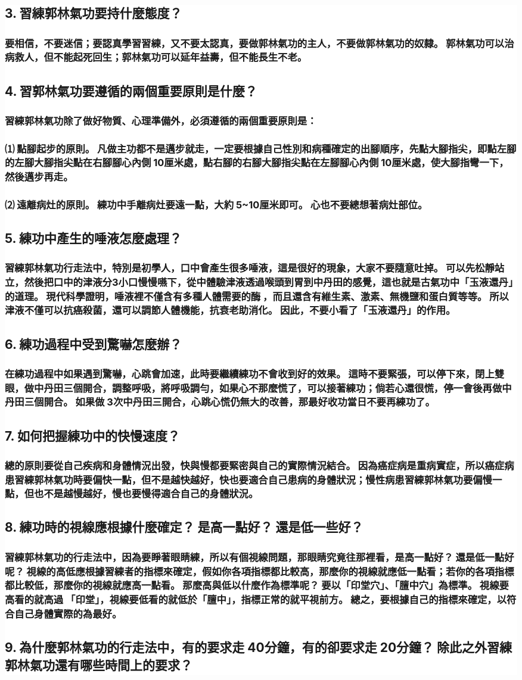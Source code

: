 ## 3. 習練郭林氣功要持什麼態度？

### 要相信，不要迷信；要認真學習習練，又不要太認真，要做郭林氣功的主人，不要做郭林氣功的奴隸。 郭林氣功可以治病救人，但不能起死回生；郭林氣功可以延年益壽，但不能長生不老。

## 4. 習郭林氣功要遵循的兩個重要原則是什麼？

### 習練郭林氣功除了做好物質、心理準備外，必須遵循的兩個重要原則是：

### ⑴ 點腳起步的原則。 凡做主功都不是邁步就走，一定要根據自己性別和病種確定的出腳順序，先點大腳指尖，即點左腳的左腳大腳指尖點在右腳腳心內側 10厘米處，點右腳的右腳大腳指尖點在左腳腳心內側 10厘米處，使大腳指彎一下，然後邁步再走。

### ⑵ 遠離病灶的原則。 練功中手離病灶要遠一點，大約 5~10厘米即可。 心也不要總想著病灶部位。

## 5. 練功中產生的唾液怎麼處理？

### 習練郭林氣功行走法中，特別是初學人，口中會產生很多唾液，這是很好的現象，大家不要隨意吐掉。 可以先松靜站立，然後把口中的津液分3小口慢慢嚥下，從中體驗津液透過喉頭到胃到中丹田的感覺，這也就是古氣功中「玉液還丹」的道理。 現代科學證明，唾液裡不僅含有多種人體需要的酶 ，而且還含有維生素、激素、無機鹽和蛋白質等等。 所以津液不僅可以抗癌殺菌，還可以調節人體機能，抗衰老助消化。 因此，不要小看了「玉液還丹」的作用。

## 6. 練功過程中受到驚嚇怎麼辦？

### 在練功過程中如果遇到驚嚇，心跳會加速，此時要繼續練功不會收到好的效果。 這時不要緊張，可以停下來，閉上雙眼，做中丹田三個開合，調整呼吸，將呼吸調勻，如果心不那麼慌了，可以接著練功；倘若心還很慌，停一會後再做中丹田三個開合。 如果做 3次中丹田三開合，心跳心慌仍無大的改善，那最好收功當日不要再練功了。

## 7. 如何把握練功中的快慢速度？

### 總的原則要從自己疾病和身體情況出發，快與慢都要緊密與自己的實際情況結合。 因為癌症病是重病實症，所以癌症病患習練郭林氣功時要偏快一點，但不是越快越好，快也要適合自己患病的身體狀況；慢性病患習練郭林氣功要偏慢一點，但也不是越慢越好，慢也要慢得適合自己的身體狀況。

## 8. 練功時的視線應根據什麼確定？ 是高一點好？ 還是低一些好？

### 習練郭林氣功的行走法中，因為要睜著眼睛練，所以有個視線問題，那眼睛究竟往那裡看，是高一點好？ 還是低一點好呢？ 視線的高低應根據習練者的指標來確定，假如你各項指標都比較高，那麼你的視線就應低一點看；若你的各項指標都比較低，那麼你的視線就應高一點看。 那麼高與低以什麼作為標準呢？ 要以「印堂穴」、「膻中穴」為標準。 視線要高看的就高過 「印堂」，視線要低看的就低於「膻中」，指標正常的就平視前方。 總之，要根據自己的指標來確定，以符合自己身體實際的為最好。

## 9. 為什麼郭林氣功的行走法中，有的要求走 40分鐘，有的卻要求走 20分鐘？ 除此之外習練郭林氣功還有哪些時間上的要求？
